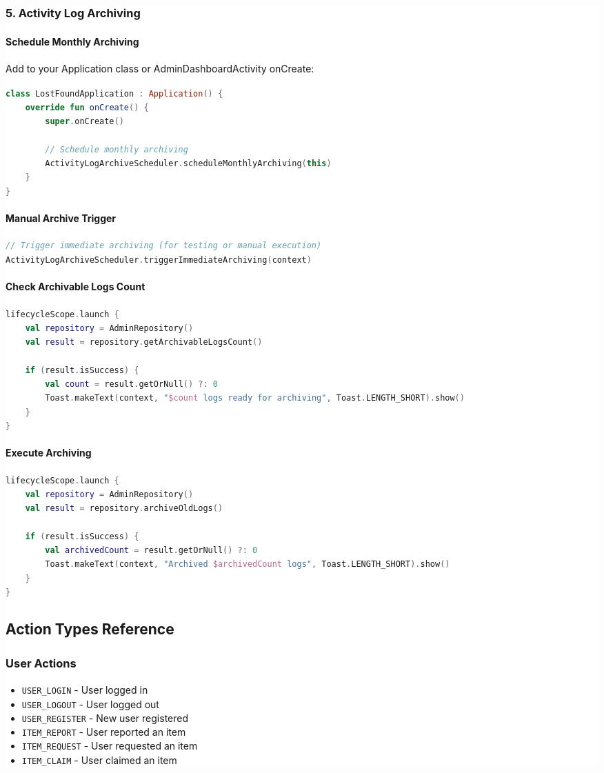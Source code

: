 ### 5. Activity Log Archiving

#### Schedule Monthly Archiving
Add to your Application class or AdminDashboardActivity onCreate:

```kotlin
class LostFoundApplication : Application() {
    override fun onCreate() {
        super.onCreate()
        
        // Schedule monthly archiving
        ActivityLogArchiveScheduler.scheduleMonthlyArchiving(this)
    }
}
```

#### Manual Archive Trigger
```kotlin
// Trigger immediate archiving (for testing or manual execution)
ActivityLogArchiveScheduler.triggerImmediateArchiving(context)
```

#### Check Archivable Logs Count
```kotlin
lifecycleScope.launch {
    val repository = AdminRepository()
    val result = repository.getArchivableLogsCount()
    
    if (result.isSuccess) {
        val count = result.getOrNull() ?: 0
        Toast.makeText(context, "$count logs ready for archiving", Toast.LENGTH_SHORT).show()
    }
}
```

#### Execute Archiving
```kotlin
lifecycleScope.launch {
    val repository = AdminRepository()
    val result = repository.archiveOldLogs()
    
    if (result.isSuccess) {
        val archivedCount = result.getOrNull() ?: 0
        Toast.makeText(context, "Archived $archivedCount logs", Toast.LENGTH_SHORT).show()
    }
}
```

## Action Types Reference

### User Actions
- `USER_LOGIN` - User logged in
- `USER_LOGOUT` - User logged out
- `USER_REGISTER` - New user registered
- `ITEM_REPORT` - User reported an item
- `ITEM_REQUEST` - User requested an item
- `ITEM_CLAIM` - User claimed an item
